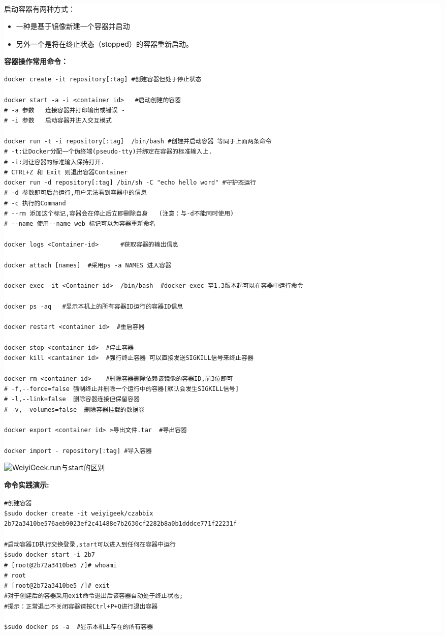 启动容器有两种方式：

-   一种是基于镜像新建一个容器并启动
    
-   另外一个是将在终止状态（stopped）的容器重新启动。
    

**容器操作常用命令：**

```
docker create -it repository[:tag] #创建容器但处于停止状态

docker start -a -i <container id>   #启动创建的容器
# -a 参数   连接容器并打印输出或错误 -
# -i 参数   启动容器并进入交互模式

docker run -t -i repository[:tag]  /bin/bash #创建并启动容器 等同于上面两条命令
# -t:让Docker分配一个伪终端(pseudo-tty)并绑定在容器的标准输入上.
# -i:则让容器的标准输入保持打开.
# CTRL+Z 和 Exit 则退出容器Container
docker run -d repository[:tag] /bin/sh -C "echo hello word" #守护态运行
# -d 参数即可后台运行,用户无法看到容器中的信息
# -c 执行的Command
# --rm 添加这个标记,容器会在停止后立即删除自身   (注意：与-d不能同时使用)
# --name 使用--name web 标记可以为容器重新命名

docker logs <Container-id>      #获取容器的输出信息

docker attach [names]  #采用ps -a NAMES 进入容器

docker exec -it <Container-id>  /bin/bash  #docker exec 至1.3版本起可以在容器中运行命令

docker ps -aq   #显示本机上的所有容器ID运行的容器ID信息

docker restart <container id>  #重启容器

docker stop <container id>  #停止容器
docker kill <cantainer id>  #强行终止容器 可以直接发送SIGKILL信号来终止容器

docker rm <container id>    #删除容器删除依赖该镜像的容器ID,前3位即可
# -f,--force=false 强制终止并删除一个运行中的容器[默认会发生SIGKILL信号]
# -l,--link=false  删除容器连接但保留容器
# -v,--volumes=false  删除容器挂载的数据卷

docker export <container id> >导出文件.tar  #导出容器

docker import - repository[:tag] #导入容器
```

![WeiyiGeek.run与start的区别](https://i0.hdslb.com/bfs/article/6f8814705d7d2387341e04eb668d0f09e40efead.png@942w_305h_progressive.webp)

**命令实践演示:**

```
#创建容器
$sudo docker create -it weiyigeek/czabbix
2b72a3410be576aeb9023ef2c41488e7b2630cf2282b8a0b1dddce771f22231f

#启动容器ID执行交换登录,start可以进入到任何在容器中运行
$sudo docker start -i 2b7
# [root@2b72a3410be5 /]# whoami
# root
# [root@2b72a3410be5 /]# exit
#对于创建后的容器采用exit命令退出后该容器自动处于终止状态;
#提示：正常退出不关闭容器请按Ctrl+P+Q进行退出容器

$sudo docker ps -a  #显示本机上存在的所有容器
```